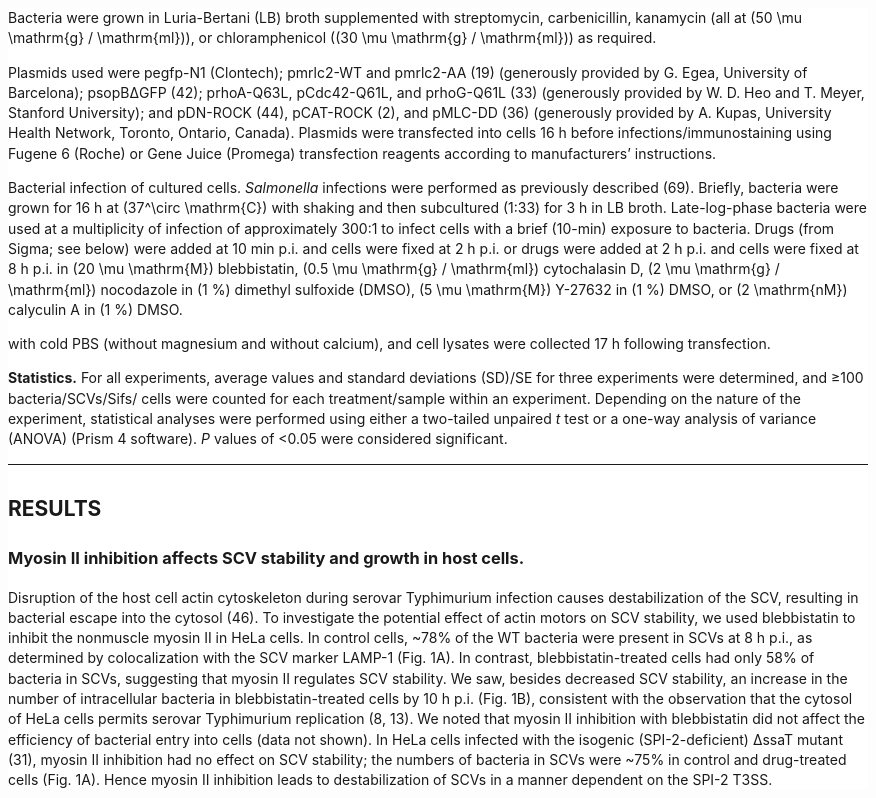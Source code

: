 Bacteria were grown in Luria-Bertani (LB) broth supplemented with streptomycin, carbenicillin, kanamycin (all at \(50 \mu \mathrm{g} / \mathrm{ml}\)), or chloramphenicol (\(30 \mu \mathrm{g} / \mathrm{ml}\)) as required.

Plasmids used were pegfp-N1 (Clontech); pmrlc2-WT and pmrlc2-AA (19) (generously provided by G. Egea, University of Barcelona); psopBΔGFP (42); prhoA-Q63L, pCdc42-Q61L, and prhoG-Q61L (33) (generously provided by W. D. Heo and T. Meyer, Stanford University); and pDN-ROCK (44), pCAT-ROCK (2), and pMLC-DD (36) (generously provided by A. Kupas, University Health Network, Toronto, Ontario, Canada). Plasmids were transfected into cells 16 h before infections/immunostaining using Fugene 6 (Roche) or Gene Juice (Promega) transfection reagents according to manufacturers’ instructions.

Bacterial infection of cultured cells. *Salmonella* infections were performed as previously described (69). Briefly, bacteria were grown for 16 h at \(37^\circ \mathrm{C}\) with shaking and then subcultured (1:33) for 3 h in LB broth. Late-log-phase bacteria were used at a multiplicity of infection of approximately 300:1 to infect cells with a brief (10-min) exposure to bacteria. Drugs (from Sigma; see below) were added at 10 min p.i. and cells were fixed at 2 h p.i. or drugs were added at 2 h p.i. and cells were fixed at 8 h p.i. in \(20 \mu \mathrm{M}\) blebbistatin, \(0.5 \mu \mathrm{g} / \mathrm{ml}\) cytochalasin D, \(2 \mu \mathrm{g} / \mathrm{ml}\) nocodazole in \(1 \%\) dimethyl sulfoxide (DMSO), \(5 \mu \mathrm{M}\) Y-27632 in \(1 \%\) DMSO, or \(2 \mathrm{nM}\) calyculin A in \(1 \%\) DMSO.

with cold PBS (without magnesium and without calcium), and cell lysates were collected 17 h following transfection.

**Statistics.** For all experiments, average values and standard deviations (SD)/SE for three experiments were determined, and ≥100 bacteria/SCVs/Sifs/ cells were counted for each treatment/sample within an experiment. Depending on the nature of the experiment, statistical analyses were performed using either a two-tailed unpaired *t* test or a one-way analysis of variance (ANOVA) (Prism 4 software). *P* values of <0.05 were considered significant.

---

## RESULTS

### Myosin II inhibition affects SCV stability and growth in host cells.
Disruption of the host cell actin cytoskeleton during serovar Typhimurium infection causes destabilization of the SCV, resulting in bacterial escape into the cytosol (46). To investigate the potential effect of actin motors on SCV stability, we used blebbistatin to inhibit the nonmuscle myosin II in HeLa cells. In control cells, ~78% of the WT bacteria were present in SCVs at 8 h p.i., as determined by colocalization with the SCV marker LAMP-1 (Fig. 1A). In contrast, blebbistatin-treated cells had only 58% of bacteria in SCVs, suggesting that myosin II regulates SCV stability. We saw, besides decreased SCV stability, an increase in the number of intracellular bacteria in blebbistatin-treated cells by 10 h p.i. (Fig. 1B), consistent with the observation that the cytosol of HeLa cells permits serovar Typhimurium replication (8, 13). We noted that myosin II inhibition with blebbistatin did not affect the efficiency of bacterial entry into cells (data not shown). In HeLa cells infected with the isogenic (SPI-2-deficient) ΔssaT mutant (31), myosin II inhibition had no effect on SCV stability; the numbers of bacteria in SCVs were ~75% in control and drug-treated cells (Fig. 1A). Hence myosin II inhibition leads to destabilization of SCVs in a manner dependent on the SPI-2 T3SS.
